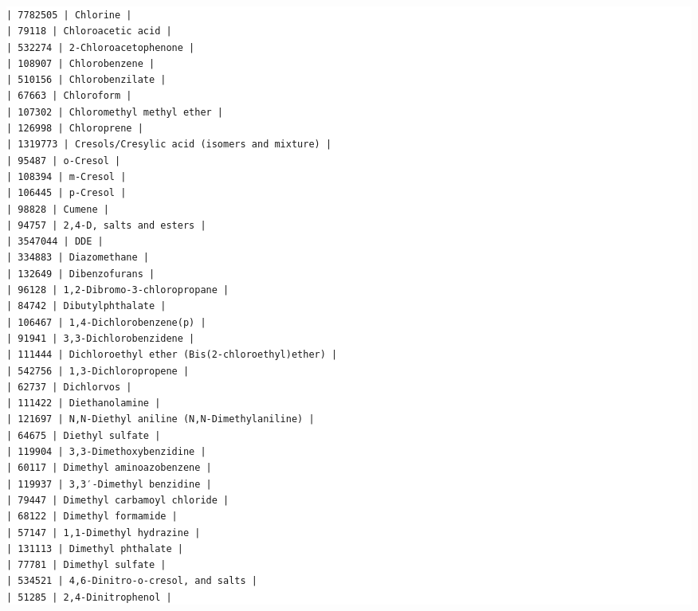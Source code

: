     | 7782505 | Chlorine |
    | 79118 | Chloroacetic acid |
    | 532274 | 2-Chloroacetophenone |
    | 108907 | Chlorobenzene |
    | 510156 | Chlorobenzilate |
    | 67663 | Chloroform |
    | 107302 | Chloromethyl methyl ether |
    | 126998 | Chloroprene |
    | 1319773 | Cresols/Cresylic acid (isomers and mixture) |
    | 95487 | o-Cresol |
    | 108394 | m-Cresol |
    | 106445 | p-Cresol |
    | 98828 | Cumene |
    | 94757 | 2,4-D, salts and esters |
    | 3547044 | DDE |
    | 334883 | Diazomethane |
    | 132649 | Dibenzofurans |
    | 96128 | 1,2-Dibromo-3-chloropropane |
    | 84742 | Dibutylphthalate |
    | 106467 | 1,4-Dichlorobenzene(p) |
    | 91941 | 3,3-Dichlorobenzidene |
    | 111444 | Dichloroethyl ether (Bis(2-chloroethyl)ether) |
    | 542756 | 1,3-Dichloropropene |
    | 62737 | Dichlorvos |
    | 111422 | Diethanolamine |
    | 121697 | N,N-Diethyl aniline (N,N-Dimethylaniline) |
    | 64675 | Diethyl sulfate |
    | 119904 | 3,3-Dimethoxybenzidine |
    | 60117 | Dimethyl aminoazobenzene |
    | 119937 | 3,3′-Dimethyl benzidine |
    | 79447 | Dimethyl carbamoyl chloride |
    | 68122 | Dimethyl formamide |
    | 57147 | 1,1-Dimethyl hydrazine |
    | 131113 | Dimethyl phthalate |
    | 77781 | Dimethyl sulfate |
    | 534521 | 4,6-Dinitro-o-cresol, and salts |
    | 51285 | 2,4-Dinitrophenol |